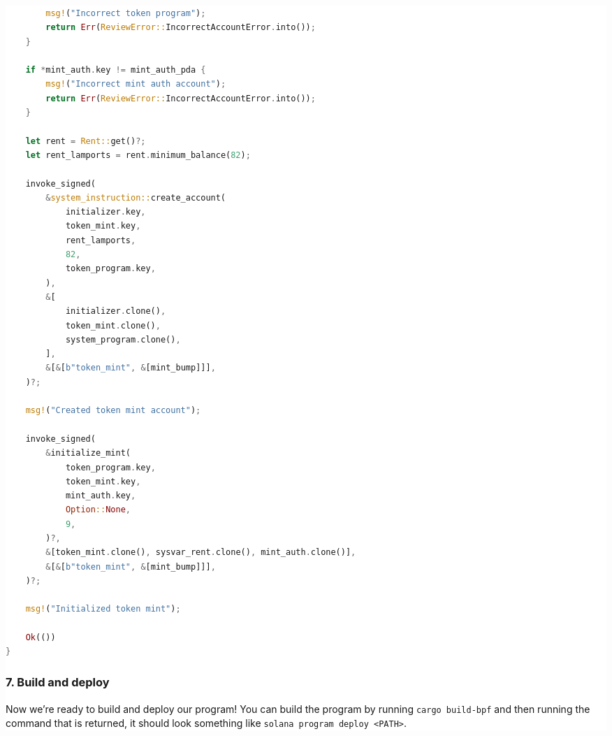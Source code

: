 ```rust
        msg!("Incorrect token program");
        return Err(ReviewError::IncorrectAccountError.into());
    }

    if *mint_auth.key != mint_auth_pda {
        msg!("Incorrect mint auth account");
        return Err(ReviewError::IncorrectAccountError.into());
    }

    let rent = Rent::get()?;
    let rent_lamports = rent.minimum_balance(82);

    invoke_signed(
        &system_instruction::create_account(
            initializer.key,
            token_mint.key,
            rent_lamports,
            82,
            token_program.key,
        ),
        &[
            initializer.clone(),
            token_mint.clone(),
            system_program.clone(),
        ],
        &[&[b"token_mint", &[mint_bump]]],
    )?;

    msg!("Created token mint account");

    invoke_signed(
        &initialize_mint(
            token_program.key,
            token_mint.key,
            mint_auth.key,
            Option::None,
            9,
        )?,
        &[token_mint.clone(), sysvar_rent.clone(), mint_auth.clone()],
        &[&[b"token_mint", &[mint_bump]]],
    )?;

    msg!("Initialized token mint");

    Ok(())
}
```

### 7. Build and deploy

Now we’re ready to build and deploy our program! You can build the program by
running `cargo build-bpf` and then running the command that is returned, it
should look something like `solana program deploy <PATH>`.
